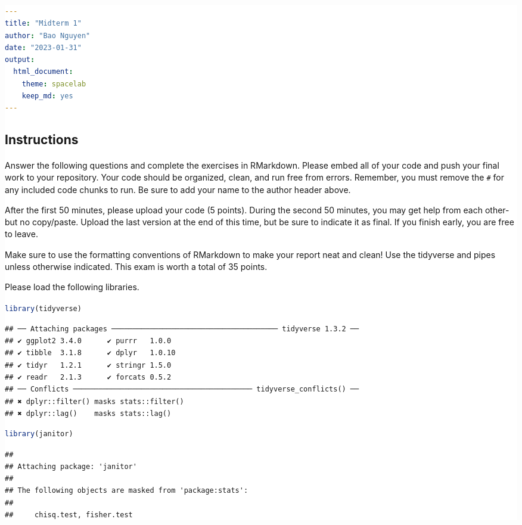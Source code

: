 ```yaml
---
title: "Midterm 1"
author: "Bao Nguyen"
date: "2023-01-31"
output:
  html_document: 
    theme: spacelab
    keep_md: yes
---
```




## Instructions
Answer the following questions and complete the exercises in RMarkdown. Please embed all of your code and push your final work to your repository. Your code should be organized, clean, and run free from errors. Remember, you must remove the `#` for any included code chunks to run. Be sure to add your name to the author header above.  

After the first 50 minutes, please upload your code (5 points). During the second 50 minutes, you may get help from each other- but no copy/paste. Upload the last version at the end of this time, but be sure to indicate it as final. If you finish early, you are free to leave.

Make sure to use the formatting conventions of RMarkdown to make your report neat and clean! Use the tidyverse and pipes unless otherwise indicated. This exam is worth a total of 35 points. 

Please load the following libraries.

```r
library(tidyverse)
```

```
## ── Attaching packages ─────────────────────────────────────── tidyverse 1.3.2 ──
## ✔ ggplot2 3.4.0      ✔ purrr   1.0.0 
## ✔ tibble  3.1.8      ✔ dplyr   1.0.10
## ✔ tidyr   1.2.1      ✔ stringr 1.5.0 
## ✔ readr   2.1.3      ✔ forcats 0.5.2 
## ── Conflicts ────────────────────────────────────────── tidyverse_conflicts() ──
## ✖ dplyr::filter() masks stats::filter()
## ✖ dplyr::lag()    masks stats::lag()
```

```r
library(janitor)
```

```
## 
## Attaching package: 'janitor'
## 
## The following objects are masked from 'package:stats':
## 
##     chisq.test, fisher.test
```
